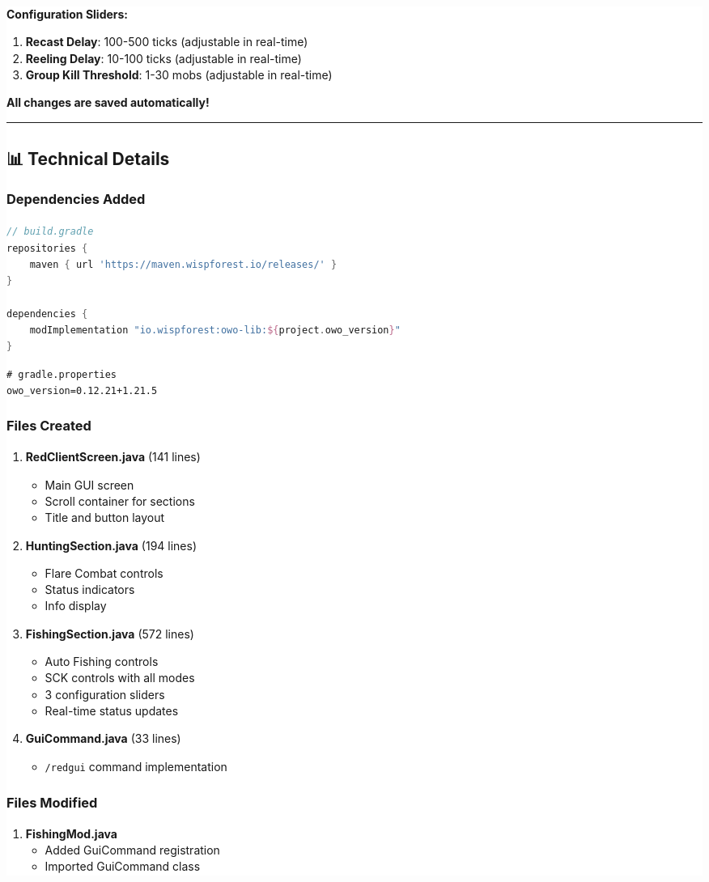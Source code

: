 **Configuration Sliders:**
1. **Recast Delay**: 100-500 ticks (adjustable in real-time)
2. **Reeling Delay**: 10-100 ticks (adjustable in real-time)
3. **Group Kill Threshold**: 1-30 mobs (adjustable in real-time)

**All changes are saved automatically!**

---

## 📊 Technical Details

### **Dependencies Added**
```gradle
// build.gradle
repositories {
    maven { url 'https://maven.wispforest.io/releases/' }
}

dependencies {
    modImplementation "io.wispforest:owo-lib:${project.owo_version}"
}
```

```properties
# gradle.properties
owo_version=0.12.21+1.21.5
```

### **Files Created**
1. **RedClientScreen.java** (141 lines)
   - Main GUI screen
   - Scroll container for sections
   - Title and button layout

2. **HuntingSection.java** (194 lines)
   - Flare Combat controls
   - Status indicators
   - Info display

3. **FishingSection.java** (572 lines)
   - Auto Fishing controls
   - SCK controls with all modes
   - 3 configuration sliders
   - Real-time status updates

4. **GuiCommand.java** (33 lines)
   - `/redgui` command implementation

### **Files Modified**
1. **FishingMod.java**
   - Added GuiCommand registration
   - Imported GuiCommand class
